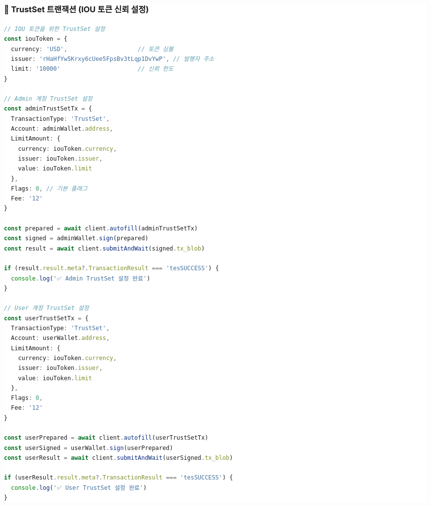 ### 🔗 TrustSet 트랜잭션 (IOU 토큰 신뢰 설정)

```typescript
// IOU 토큰을 위한 TrustSet 설정
const iouToken = {
  currency: 'USD',                    // 토큰 심볼
  issuer: 'rHaHfYw5Krxy6cUee5FpsBv3tLqp1DvYwP', // 발행자 주소
  limit: '10000'                      // 신뢰 한도
}

// Admin 계정 TrustSet 설정
const adminTrustSetTx = {
  TransactionType: 'TrustSet',
  Account: adminWallet.address,
  LimitAmount: {
    currency: iouToken.currency,
    issuer: iouToken.issuer,
    value: iouToken.limit
  },
  Flags: 0, // 기본 플래그
  Fee: '12'
}

const prepared = await client.autofill(adminTrustSetTx)
const signed = adminWallet.sign(prepared)
const result = await client.submitAndWait(signed.tx_blob)

if (result.result.meta?.TransactionResult === 'tesSUCCESS') {
  console.log('✅ Admin TrustSet 설정 완료')
}

// User 계정 TrustSet 설정
const userTrustSetTx = {
  TransactionType: 'TrustSet',
  Account: userWallet.address,
  LimitAmount: {
    currency: iouToken.currency,
    issuer: iouToken.issuer,
    value: iouToken.limit
  },
  Flags: 0,
  Fee: '12'
}

const userPrepared = await client.autofill(userTrustSetTx)
const userSigned = userWallet.sign(userPrepared)
const userResult = await client.submitAndWait(userSigned.tx_blob)

if (userResult.result.meta?.TransactionResult === 'tesSUCCESS') {
  console.log('✅ User TrustSet 설정 완료')
}
```
